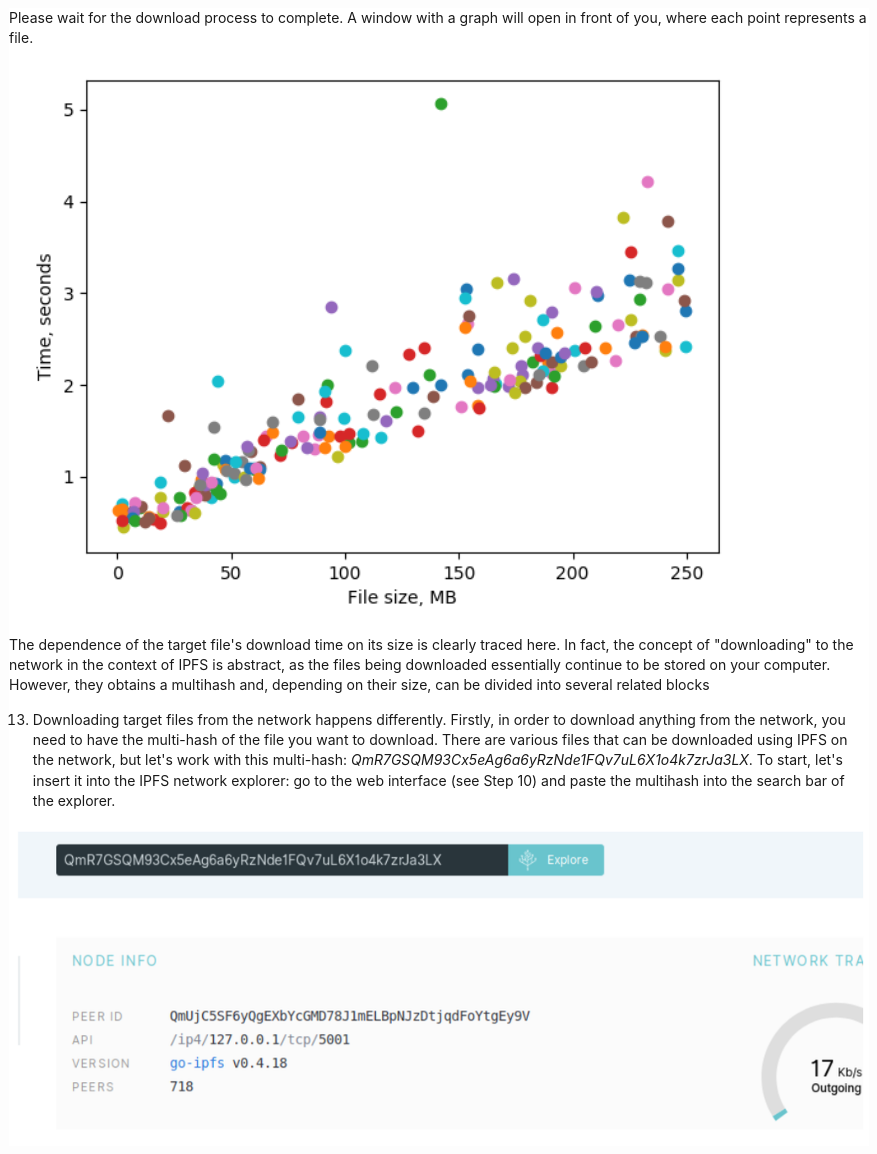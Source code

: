 Please wait for the download process to complete. A window with a graph will open in front of you, where each point represents a file. 

![Img](/resources/img/practical-volume/15/15-chart.png)

The dependence of the target file's download time on its size is clearly traced here. In fact, the
concept of "downloading" to the network in the context of IPFS is abstract, as the files being downloaded
essentially continue to be stored on your computer. However, they obtains a multihash and, depending
on their size, can be divided into several related blocks

13.  Downloading target files from the network happens differently. Firstly, in order to download anything from the 
network, you need to have the multi-hash of the file you want to download. There are various files
that can be downloaded using IPFS on the network, but let's work with this multi-hash:
_QmR7GSQM93Cx5eAg6a6yRzNde1FQv7uL6X1o4k7zrJa3LX_. To start, let's insert it into the IPFS network 
explorer: go to the web interface (see Step 10) and paste the multihash into the search bar of the explorer.

![Img](/resources/img/practical-volume/15/16-search.png)